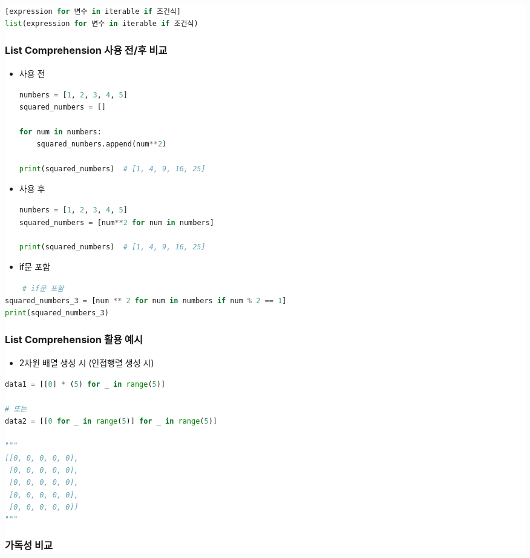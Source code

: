 ```python
[expression for 변수 in iterable if 조건식]
list(expression for 변수 in iterable if 조건식)
```

### List Comprehension 사용 전/후 비교

- 사용 전
    
    ```python
    numbers = [1, 2, 3, 4, 5]
    squared_numbers = []
    
    for num in numbers:
        squared_numbers.append(num**2)
    
    print(squared_numbers)  # [1, 4, 9, 16, 25]
    ```
    
- 사용 후
    
    ```python
    numbers = [1, 2, 3, 4, 5]
    squared_numbers = [num**2 for num in numbers]
    
    print(squared_numbers)  # [1, 4, 9, 16, 25]
    ```
    
- if문 포함

```python
	# if문 포함
squared_numbers_3 = [num ** 2 for num in numbers if num % 2 == 1]
print(squared_numbers_3)
```

### List Comprehension 활용 예시

- 2차원 배열 생성 시 (인접행렬 생성 시)

```python
data1 = [[0] * (5) for _ in range(5)]

# 또는
data2 = [[0 for _ in range(5)] for _ in range(5)]

"""
[[0, 0, 0, 0, 0],
 [0, 0, 0, 0, 0],
 [0, 0, 0, 0, 0],
 [0, 0, 0, 0, 0],
 [0, 0, 0, 0, 0]]
"""

```

### 가독성 비교
